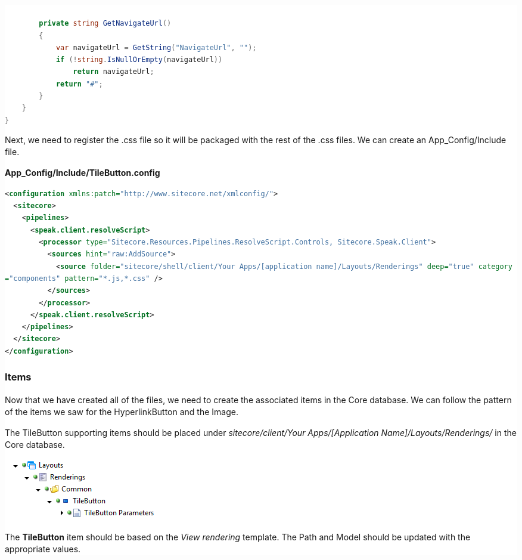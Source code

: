 ``` c#

        private string GetNavigateUrl()
        {
            var navigateUrl = GetString("NavigateUrl", "");
            if (!string.IsNullOrEmpty(navigateUrl))
                return navigateUrl;
            return "#";
        }
    }
}
```

Next, we need to register the .css file so it will be packaged with the rest of the .css files.  We can create an App_Config/Include file.

**App_Config/Include/TileButton.config**
``` xml
<configuration xmlns:patch="http://www.sitecore.net/xmlconfig/">
  <sitecore>
    <pipelines>
      <speak.client.resolveScript>
        <processor type="Sitecore.Resources.Pipelines.ResolveScript.Controls, Sitecore.Speak.Client">
          <sources hint="raw:AddSource">
            <source folder="sitecore/shell/client/Your Apps/[application name]/Layouts/Renderings" deep="true" category="components" pattern="*.js,*.css" />
          </sources>
        </processor>
      </speak.client.resolveScript>
    </pipelines>
  </sitecore>
</configuration>
```

### Items

Now that we have created all of the files, we need to create the associated items in the Core database.  We can follow the pattern of the items we saw for the HyperlinkButton and the Image.

The TileButton supporting items should be placed under *sitecore/client/Your Apps/[Application Name]/Layouts/Renderings/* in the Core database.

![Tile Button Item Tree](/images/tilebutton-custom-sitecore-speak-component/TileButtonItemTree.png)

The **TileButton** item should be based on the *View rendering* template.  The Path and Model should be updated with the appropriate values.
